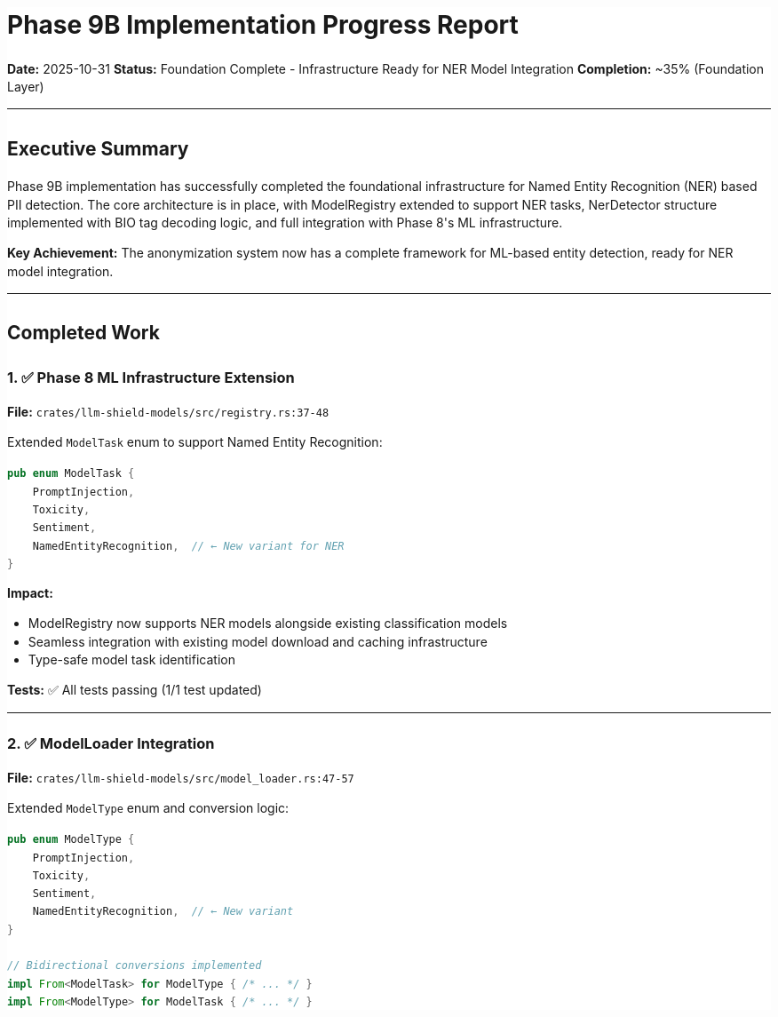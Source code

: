 # Phase 9B Implementation Progress Report

**Date:** 2025-10-31
**Status:** Foundation Complete - Infrastructure Ready for NER Model Integration
**Completion:** ~35% (Foundation Layer)

---

## Executive Summary

Phase 9B implementation has successfully completed the foundational infrastructure for Named Entity Recognition (NER) based PII detection. The core architecture is in place, with ModelRegistry extended to support NER tasks, NerDetector structure implemented with BIO tag decoding logic, and full integration with Phase 8's ML infrastructure.

**Key Achievement:** The anonymization system now has a complete framework for ML-based entity detection, ready for NER model integration.

---

## Completed Work

### 1. ✅ Phase 8 ML Infrastructure Extension

**File:** `crates/llm-shield-models/src/registry.rs:37-48`

Extended `ModelTask` enum to support Named Entity Recognition:

```rust
pub enum ModelTask {
    PromptInjection,
    Toxicity,
    Sentiment,
    NamedEntityRecognition,  // ← New variant for NER
}
```

**Impact:**
- ModelRegistry now supports NER models alongside existing classification models
- Seamless integration with existing model download and caching infrastructure
- Type-safe model task identification

**Tests:** ✅ All tests passing (1/1 test updated)

---

### 2. ✅ ModelLoader Integration

**File:** `crates/llm-shield-models/src/model_loader.rs:47-57`

Extended `ModelType` enum and conversion logic:

```rust
pub enum ModelType {
    PromptInjection,
    Toxicity,
    Sentiment,
    NamedEntityRecognition,  // ← New variant
}

// Bidirectional conversions implemented
impl From<ModelTask> for ModelType { /* ... */ }
impl From<ModelType> for ModelTask { /* ... */ }
```

